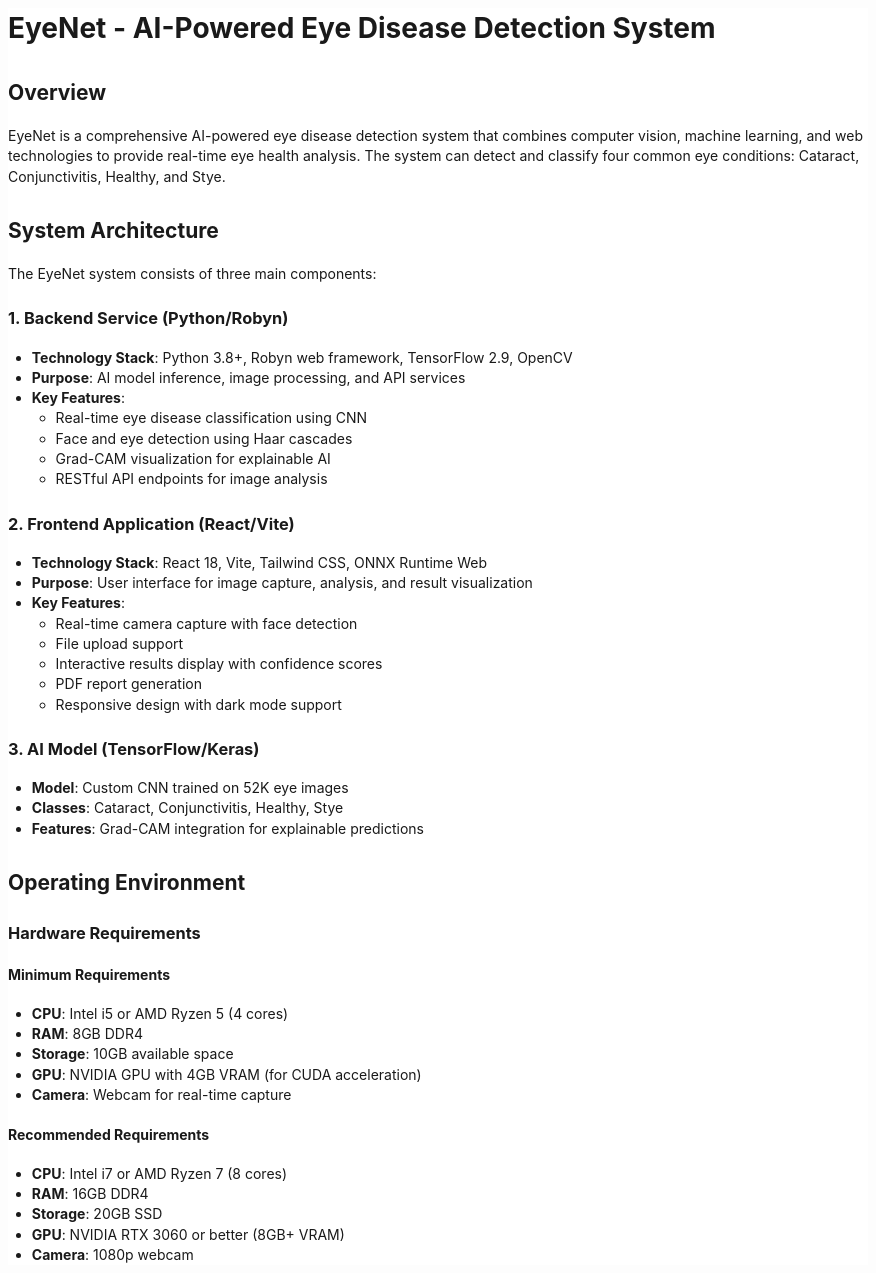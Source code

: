 # EyeNet - AI-Powered Eye Disease Detection System

## Overview

EyeNet is a comprehensive AI-powered eye disease detection system that combines computer vision, machine learning, and web technologies to provide real-time eye health analysis. The system can detect and classify four common eye conditions: Cataract, Conjunctivitis, Healthy, and Stye.

## System Architecture

The EyeNet system consists of three main components:

### 1. Backend Service (Python/Robyn)
- **Technology Stack**: Python 3.8+, Robyn web framework, TensorFlow 2.9, OpenCV
- **Purpose**: AI model inference, image processing, and API services
- **Key Features**:
  - Real-time eye disease classification using CNN
  - Face and eye detection using Haar cascades
  - Grad-CAM visualization for explainable AI
  - RESTful API endpoints for image analysis

### 2. Frontend Application (React/Vite)
- **Technology Stack**: React 18, Vite, Tailwind CSS, ONNX Runtime Web
- **Purpose**: User interface for image capture, analysis, and result visualization
- **Key Features**:
  - Real-time camera capture with face detection
  - File upload support
  - Interactive results display with confidence scores
  - PDF report generation
  - Responsive design with dark mode support

### 3. AI Model (TensorFlow/Keras)
- **Model**: Custom CNN trained on 52K eye images
- **Classes**: Cataract, Conjunctivitis, Healthy, Stye
- **Features**: Grad-CAM integration for explainable predictions

## Operating Environment

### Hardware Requirements

#### Minimum Requirements
- **CPU**: Intel i5 or AMD Ryzen 5 (4 cores)
- **RAM**: 8GB DDR4
- **Storage**: 10GB available space
- **GPU**: NVIDIA GPU with 4GB VRAM (for CUDA acceleration)
- **Camera**: Webcam for real-time capture

#### Recommended Requirements
- **CPU**: Intel i7 or AMD Ryzen 7 (8 cores)
- **RAM**: 16GB DDR4
- **Storage**: 20GB SSD
- **GPU**: NVIDIA RTX 3060 or better (8GB+ VRAM)
- **Camera**: 1080p webcam
